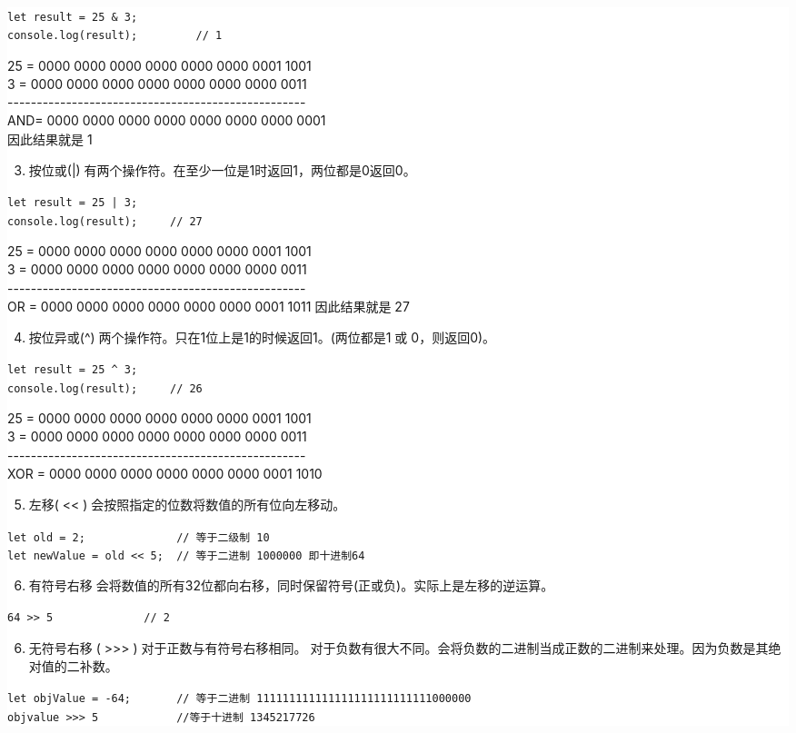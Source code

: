 ```
let result = 25 & 3;
console.log(result);         // 1
```

25 = 0000  0000  0000  0000  0000  0000  0001  1001  
3  = 0000  0000  0000  0000  0000  0000  0000  0011  
\---------------------------------------------------  
AND= 0000  0000  0000  0000  0000  0000  0000  0001  
因此结果就是 1

3. 按位或(|)
有两个操作符。在至少一位是1时返回1，两位都是0返回0。

```
let result = 25 | 3;
console.log(result);     // 27
```

25 = 0000  0000  0000  0000  0000  0000  0001  1001  
3  = 0000  0000  0000  0000  0000  0000  0000  0011  
\---------------------------------------------------  
OR = 0000  0000  0000  0000  0000  0000  0001  1011
因此结果就是 27

4. 按位异或(^)
两个操作符。只在1位上是1的时候返回1。(两位都是1 或 0，则返回0)。

```
let result = 25 ^ 3;
console.log(result);     // 26
```

25 = 0000  0000  0000  0000  0000  0000  0001  1001  
3  = 0000  0000  0000  0000  0000  0000  0000  0011  
\---------------------------------------------------  
XOR = 0000  0000  0000  0000  0000  0000  0001  1010

5. 左移( << )
会按照指定的位数将数值的所有位向左移动。

```
let old = 2;              // 等于二级制 10
let newValue = old << 5;  // 等于二进制 1000000 即十进制64
```

6. 有符号右移
会将数值的所有32位都向右移，同时保留符号(正或负)。实际上是左移的逆运算。

```
64 >> 5              // 2
````

6. 无符号右移 ( >>> )
对于正数与有符号右移相同。
对于负数有很大不同。会将负数的二进制当成正数的二进制来处理。因为负数是其绝对值的二补数。

```
let objValue = -64;       // 等于二进制 111111111111111111111111111000000
objvalue >>> 5            //等于十进制 1345217726
```
